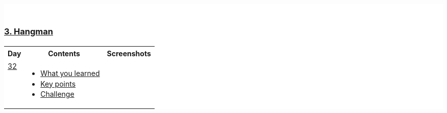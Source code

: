 <br>

### [3. Hangman](https://github.com/HenestrosaConH/100-days-of-swift/blob/main/MilestoneProjects/03-Hangman)

<table>
    <tr>
        <th>Day</th>
        <th>Contents</th>
        <th>Screenshots</th>
    </tr>
    <tr>
        <td><a href="https://www.hackingwithswift.com/100/41" target="_blank" rel="noopener">32</a></td>
        <td>
            <ul>
                <li><a href="https://www.hackingwithswift.com/guide/3/1" target="_blank" rel="noopener">What you learned</a></li>
                <li><a href="https://www.hackingwithswift.com/guide/3/2" target="_blank" rel="noopener">Key points</a></li>
                <li><a href="https://www.hackingwithswift.com/guide/3/3" target="_blank" rel="noopener">Challenge</a></li>
            </ul>
        </td>
        <td rowspan="3" align="center">